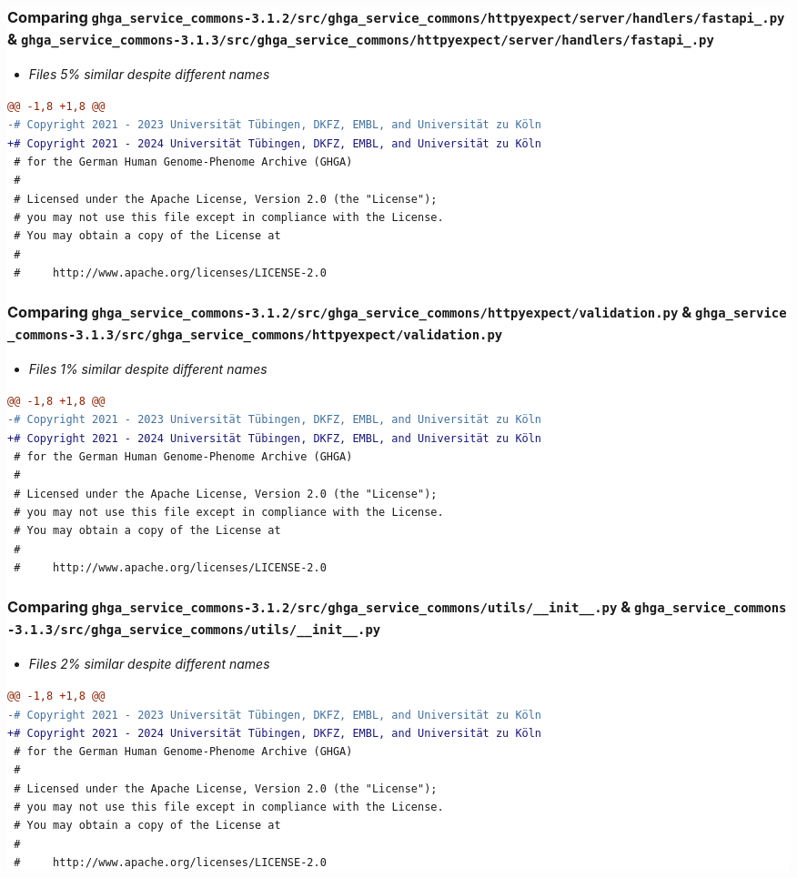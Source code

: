 ### Comparing `ghga_service_commons-3.1.2/src/ghga_service_commons/httpyexpect/server/handlers/fastapi_.py` & `ghga_service_commons-3.1.3/src/ghga_service_commons/httpyexpect/server/handlers/fastapi_.py`

 * *Files 5% similar despite different names*

```diff
@@ -1,8 +1,8 @@
-# Copyright 2021 - 2023 Universität Tübingen, DKFZ, EMBL, and Universität zu Köln
+# Copyright 2021 - 2024 Universität Tübingen, DKFZ, EMBL, and Universität zu Köln
 # for the German Human Genome-Phenome Archive (GHGA)
 #
 # Licensed under the Apache License, Version 2.0 (the "License");
 # you may not use this file except in compliance with the License.
 # You may obtain a copy of the License at
 #
 #     http://www.apache.org/licenses/LICENSE-2.0
```

### Comparing `ghga_service_commons-3.1.2/src/ghga_service_commons/httpyexpect/validation.py` & `ghga_service_commons-3.1.3/src/ghga_service_commons/httpyexpect/validation.py`

 * *Files 1% similar despite different names*

```diff
@@ -1,8 +1,8 @@
-# Copyright 2021 - 2023 Universität Tübingen, DKFZ, EMBL, and Universität zu Köln
+# Copyright 2021 - 2024 Universität Tübingen, DKFZ, EMBL, and Universität zu Köln
 # for the German Human Genome-Phenome Archive (GHGA)
 #
 # Licensed under the Apache License, Version 2.0 (the "License");
 # you may not use this file except in compliance with the License.
 # You may obtain a copy of the License at
 #
 #     http://www.apache.org/licenses/LICENSE-2.0
```

### Comparing `ghga_service_commons-3.1.2/src/ghga_service_commons/utils/__init__.py` & `ghga_service_commons-3.1.3/src/ghga_service_commons/utils/__init__.py`

 * *Files 2% similar despite different names*

```diff
@@ -1,8 +1,8 @@
-# Copyright 2021 - 2023 Universität Tübingen, DKFZ, EMBL, and Universität zu Köln
+# Copyright 2021 - 2024 Universität Tübingen, DKFZ, EMBL, and Universität zu Köln
 # for the German Human Genome-Phenome Archive (GHGA)
 #
 # Licensed under the Apache License, Version 2.0 (the "License");
 # you may not use this file except in compliance with the License.
 # You may obtain a copy of the License at
 #
 #     http://www.apache.org/licenses/LICENSE-2.0
```
